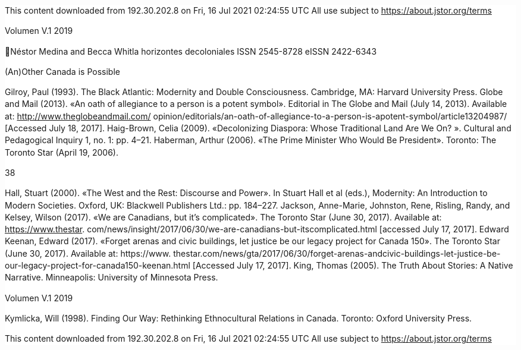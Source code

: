 This content downloaded from
192.30.202.8 on Fri, 16 Jul 2021 02:24:55 UTC
All use subject to https://about.jstor.org/terms

Volumen V.1
2019

Néstor Medina and Becca Whitla
horizontes
decoloniales
ISSN 2545-8728
eISSN 2422-6343

(An)Other Canada is Possible

Gilroy, Paul (1993). The Black Atlantic: Modernity and Double
Consciousness. Cambridge, MA: Harvard University Press.
Globe and Mail (2013). «An oath of allegiance to a person is
a potent symbol». Editorial in The Globe and Mail (July 14,
2013). Available at: http://www.theglobeandmail.com/
opinion/editorials/an-oath-of-allegiance-to-a-person-is-apotent-symbol/article13204987/ [Accessed July 18, 2017].
Haig-Brown, Celia (2009). «Decolonizing Diaspora: Whose
Traditional Land Are We On? ». Cultural and Pedagogical
Inquiry 1, no. 1: pp. 4–21.
Haberman, Arthur (2006). «The Prime Minister Who Would
Be President». Toronto: The Toronto Star (April 19, 2006).

38

Hall, Stuart (2000). «The West and the Rest: Discourse and
Power». In Stuart Hall et al (eds.), Modernity: An Introduction
to Modern Societies. Oxford, UK: Blackwell Publishers Ltd.:
pp. 184–227.
Jackson, Anne-Marie, Johnston, Rene, Risling, Randy, and Kelsey,
Wilson (2017). «We are Canadians, but it’s complicated». The
Toronto Star (June 30, 2017). Available at: https://www.thestar.
com/news/insight/2017/06/30/we-are-canadians-but-itscomplicated.html [accessed July 17, 2017].
Edward Keenan, Edward (2017). «Forget arenas and civic
buildings, let justice be our legacy project for Canada 150».
The Toronto Star (June 30, 2017). Available at: https://www.
thestar.com/news/gta/2017/06/30/forget-arenas-andcivic-buildings-let-justice-be-our-legacy-project-for-canada150-keenan.html [Accessed July 17, 2017].
King, Thomas (2005). The Truth About Stories: A Native Narrative.
Minneapolis: University of Minnesota Press.

Volumen V.1
2019

Kymlicka, Will (1998). Finding Our Way: Rethinking Ethnocultural
Relations in Canada. Toronto: Oxford University Press.

This content downloaded from
192.30.202.8 on Fri, 16 Jul 2021 02:24:55 UTC
All use subject to https://about.jstor.org/terms

